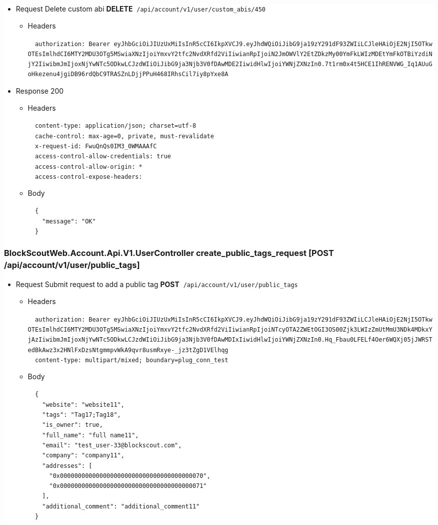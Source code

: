 
+ Request Delete custom abi
**DELETE**&nbsp;&nbsp;`/api/account/v1/user/custom_abis/450`

    + Headers
    
            authorization: Bearer eyJhbGciOiJIUzUxMiIsInR5cCI6IkpXVCJ9.eyJhdWQiOiJibG9ja19zY291dF93ZWIiLCJleHAiOjE2NjI5OTkwOTEsImlhdCI6MTY2MDU3OTg5MSwiaXNzIjoiYmxvY2tfc2NvdXRfd2ViIiwianRpIjoiN2JmOWVlY2EtZDkzMy00YmFkLWIzMDEtYmFkOTBiYzdiNjY2IiwibmJmIjoxNjYwNTc5ODkwLCJzdWIiOiJibG9ja3Njb3V0fDAwMDE2IiwidHlwIjoiYWNjZXNzIn0.7t1rm0x4t5HCE1IhRENVWG_Iq1AUuGoHkezenu4jgiDB96rdQbC9TRASZnLDjjPPuH468IRhsCil7iy8pYxe8A

+ Response 200

    + Headers
    
            content-type: application/json; charset=utf-8
            cache-control: max-age=0, private, must-revalidate
            x-request-id: FwuQnQs0IM3_0WMAAAfC
            access-control-allow-credentials: true
            access-control-allow-origin: *
            access-control-expose-headers: 
    + Body
    
            {
              "message": "OK"
            }
### BlockScoutWeb.Account.Api.V1.UserController create_public_tags_request [POST /api/account/v1/user/public_tags]


 


+ Request Submit request to add a public tag
**POST**&nbsp;&nbsp;`/api/account/v1/user/public_tags`

    + Headers
    
            authorization: Bearer eyJhbGciOiJIUzUxMiIsInR5cCI6IkpXVCJ9.eyJhdWQiOiJibG9ja19zY291dF93ZWIiLCJleHAiOjE2NjI5OTkwOTEsImlhdCI6MTY2MDU3OTg5MSwiaXNzIjoiYmxvY2tfc2NvdXRfd2ViIiwianRpIjoiNTcyOTA2ZWEtOGI3OS00Zjk3LWIzZmUtMmU3NDk4MDkxYjAzIiwibmJmIjoxNjYwNTc5ODkwLCJzdWIiOiJibG9ja3Njb3V0fDAwMDIxIiwidHlwIjoiYWNjZXNzIn0.Hq_Fbau0LFELf4Oer6WQXj05jJWRSTedBkAwz3x2HNlFxDzsNtgmmpvWkA9qvr8usmRxye-_jz3tZgD1VElhqg
            content-type: multipart/mixed; boundary=plug_conn_test
    + Body
    
            {
              "website": "website11",
              "tags": "Tag17;Tag18",
              "is_owner": true,
              "full_name": "full name11",
              "email": "test_user-33@blockscout.com",
              "company": "company11",
              "addresses": [
                "0x0000000000000000000000000000000000000070",
                "0x0000000000000000000000000000000000000071"
              ],
              "additional_comment": "additional_comment11"
            }
